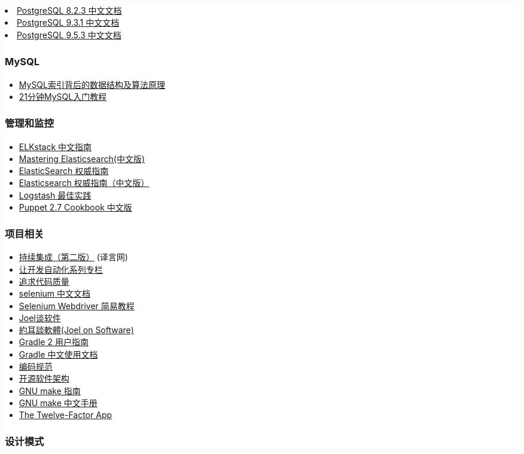 <li><a href="http://works.jinbuguo.com/postgresql/menu823/index.html" rel="nofollow noreferrer" target="_blank">PostgreSQL 8.2.3 中文文档</a></li>
<li><a href="http://www.postgres.cn/docs/9.3/index.html" rel="nofollow noreferrer" target="_blank">PostgreSQL 9.3.1 中文文档</a></li>
<li><a href="http://www.postgres.cn/docs/9.5/index.html" rel="nofollow noreferrer" target="_blank">PostgreSQL 9.5.3 中文文档</a></li>
</ul>
<h3 id="articleHeader11">MySQL</h3>
<ul>
<li><a href="http://blog.codinglabs.org/articles/theory-of-mysql-index.html" rel="nofollow noreferrer" target="_blank">MySQL索引背后的数据结构及算法原理</a></li>
<li><a href="http://www.cnblogs.com/mr-wid/archive/2013/05/09/3068229.html" rel="nofollow noreferrer" target="_blank">21分钟MySQL入门教程</a></li>
</ul>
<h3 id="articleHeader12">管理和监控</h3>
<ul>
<li><a href="http://kibana.logstash.es" rel="nofollow noreferrer" target="_blank">ELKstack 中文指南</a></li>
<li><a href="http://udn.yyuap.com/doc/mastering-elasticsearch/" rel="nofollow noreferrer" target="_blank">Mastering Elasticsearch(中文版)</a></li>
<li><a href="https://www.gitbook.com/book/fuxiaopang/learnelasticsearch/details" rel="nofollow noreferrer" target="_blank">ElasticSearch 权威指南</a></li>
<li><a href="http://es.xiaoleilu.com" rel="nofollow noreferrer" target="_blank">Elasticsearch 权威指南（中文版）</a></li>
<li><a href="https://github.com/chenryn/logstash-best-practice-cn" rel="nofollow noreferrer" target="_blank">Logstash 最佳实践</a></li>
<li><a href="http://bbs.konotes.org/workdoc/puppet-27/" rel="nofollow noreferrer" target="_blank">Puppet 2.7 Cookbook 中文版</a></li>
</ul>
<h3 id="articleHeader13">项目相关</h3>
<ul>
<li>
<a href="http://article.yeeyan.org/view/2251/94882" rel="nofollow noreferrer" target="_blank">持续集成（第二版）</a> (译言网)</li>
<li><a href="http://www.ibm.com/developerworks/cn/java/j-ap/" rel="nofollow noreferrer" target="_blank">让开发自动化系列专栏</a></li>
<li><a href="http://www.ibm.com/developerworks/cn/java/j-cq/" rel="nofollow noreferrer" target="_blank">追求代码质量</a></li>
<li><a href="https://github.com/fool2fish/selenium-doc" rel="nofollow noreferrer" target="_blank">selenium 中文文档</a></li>
<li><a href="http://it-ebooks.flygon.net/selenium-simple-tutorial/" rel="nofollow noreferrer" target="_blank">Selenium Webdriver 简易教程</a></li>
<li><a href="http://local.joelonsoftware.com/wiki/Chinese_" rel="nofollow noreferrer" target="_blank">Joel谈软件</a></li>
<li><a href="http://local.joelonsoftware.com/wiki/%E9%A6%96%E9%A0%81" rel="nofollow noreferrer" target="_blank">約耳談軟體(Joel on Software)</a></li>
<li><a href="https://github.com/waylau/Gradle-2-User-Guide" rel="nofollow noreferrer" target="_blank">Gradle 2 用户指南</a></li>
<li><a href="http://yuedu.baidu.com/ebook/f23af265998fcc22bcd10da2" rel="nofollow noreferrer" target="_blank">Gradle 中文使用文档</a></li>
<li><a href="https://github.com/ecomfe/spec" rel="nofollow noreferrer" target="_blank">编码规范</a></li>
<li><a href="http://www.ituring.com.cn/book/1143" rel="nofollow noreferrer" target="_blank">开源软件架构</a></li>
<li><a href="http://docs.huihoo.com/gnu/linux/gmake.html" rel="nofollow noreferrer" target="_blank">GNU make 指南</a></li>
<li><a href="http://www.yayu.org/book/gnu_make/" rel="nofollow noreferrer" target="_blank">GNU make 中文手册</a></li>
<li><a href="http://12factor.net/zh_cn/" rel="nofollow noreferrer" target="_blank">The Twelve-Factor App</a></li>
</ul>
<h3 id="articleHeader14">设计模式</h3>
<ul>